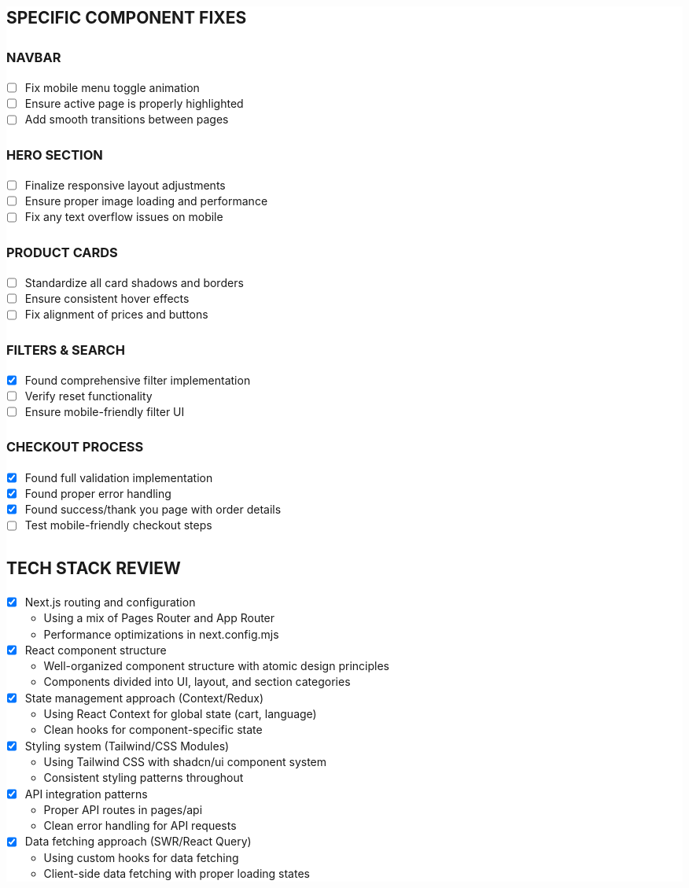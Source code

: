 ## SPECIFIC COMPONENT FIXES

### NAVBAR
- [ ] Fix mobile menu toggle animation
- [ ] Ensure active page is properly highlighted
- [ ] Add smooth transitions between pages

### HERO SECTION
- [ ] Finalize responsive layout adjustments
- [ ] Ensure proper image loading and performance
- [ ] Fix any text overflow issues on mobile

### PRODUCT CARDS
- [ ] Standardize all card shadows and borders
- [ ] Ensure consistent hover effects
- [ ] Fix alignment of prices and buttons

### FILTERS & SEARCH
- [x] Found comprehensive filter implementation
- [ ] Verify reset functionality
- [ ] Ensure mobile-friendly filter UI

### CHECKOUT PROCESS
- [x] Found full validation implementation
- [x] Found proper error handling
- [x] Found success/thank you page with order details
- [ ] Test mobile-friendly checkout steps

## TECH STACK REVIEW
- [x] Next.js routing and configuration
  - Using a mix of Pages Router and App Router
  - Performance optimizations in next.config.mjs
- [x] React component structure
  - Well-organized component structure with atomic design principles
  - Components divided into UI, layout, and section categories
- [x] State management approach (Context/Redux)
  - Using React Context for global state (cart, language)
  - Clean hooks for component-specific state
- [x] Styling system (Tailwind/CSS Modules)
  - Using Tailwind CSS with shadcn/ui component system
  - Consistent styling patterns throughout
- [x] API integration patterns
  - Proper API routes in pages/api
  - Clean error handling for API requests
- [x] Data fetching approach (SWR/React Query)
  - Using custom hooks for data fetching
  - Client-side data fetching with proper loading states
